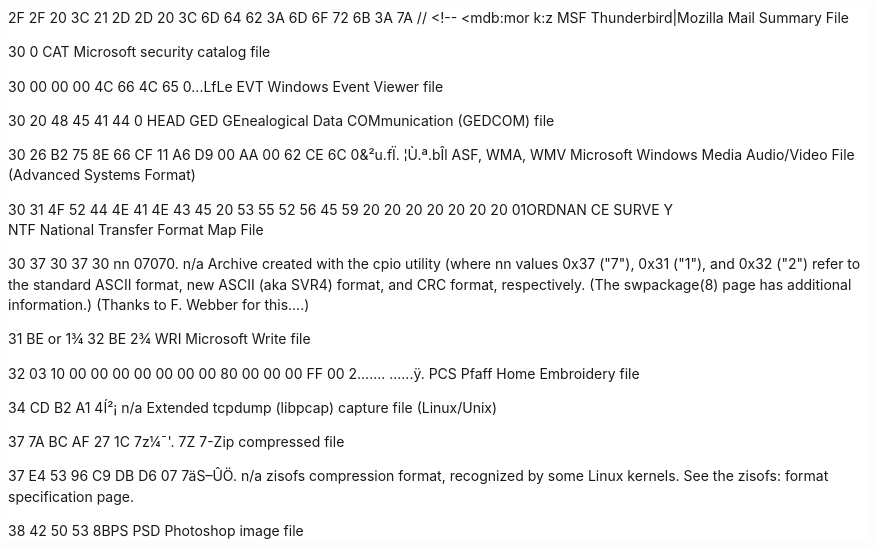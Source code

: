 2F 2F 20 3C 21 2D 2D 20
3C 6D 64 62 3A 6D 6F 72
6B 3A 7A	 	// <!--
<mdb:mor
k:z
MSF	 	Thunderbird|Mozilla Mail Summary File

30	 	0
CAT	 	Microsoft security catalog file

30 00 00 00 4C 66 4C 65	 	0...LfLe
EVT	 	Windows Event Viewer file

30 20 48 45 41 44	 	0 HEAD
GED	 	GEnealogical Data COMmunication (GEDCOM) file

30 26 B2 75 8E 66 CF 11
A6 D9 00 AA 00 62 CE 6C	 	0&²u.fÏ.
¦Ù.ª.bÎl
ASF, WMA, WMV	 	Microsoft Windows Media Audio/Video File
(Advanced Systems Format)

30 31 4F 52 44 4E 41 4E
43 45 20 53 55 52 56 45
59 20 20 20 20 20 20 20	 	01ORDNAN
CE SURVE
Y       
NTF	 	National Transfer Format Map File

30 37 30 37 30 nn	 	07070.
n/a	 	Archive created with the cpio utility (where nn
values 0x37 ("7"), 0x31 ("1"), and 0x32 ("2") refer to the
standard ASCII format, new ASCII (aka SVR4) format, and CRC
format, respectively. (The swpackage(8) page has additional
information.) (Thanks to F. Webber for this....)

31 BE or	 	1¾
32 BE	 	2¾
WRI	 	Microsoft Write file

32 03 10 00 00 00 00 00
00 00 80 00 00 00 FF 00	 	2.......
......ÿ.
PCS	 	Pfaff Home Embroidery file

34 CD B2 A1	 	4Í²¡
n/a	 	Extended tcpdump (libpcap) capture file (Linux/Unix)

37 7A BC AF 27 1C	 	7z¼¯'.
7Z	 	7-Zip compressed file

37 E4 53 96 C9 DB D6 07	 	7äS–ÛÖ.
n/a	 	zisofs compression format, recognized by some Linux kernels. See the
zisofs: format specification page.

38 42 50 53	 	8BPS
PSD	 	Photoshop image file
